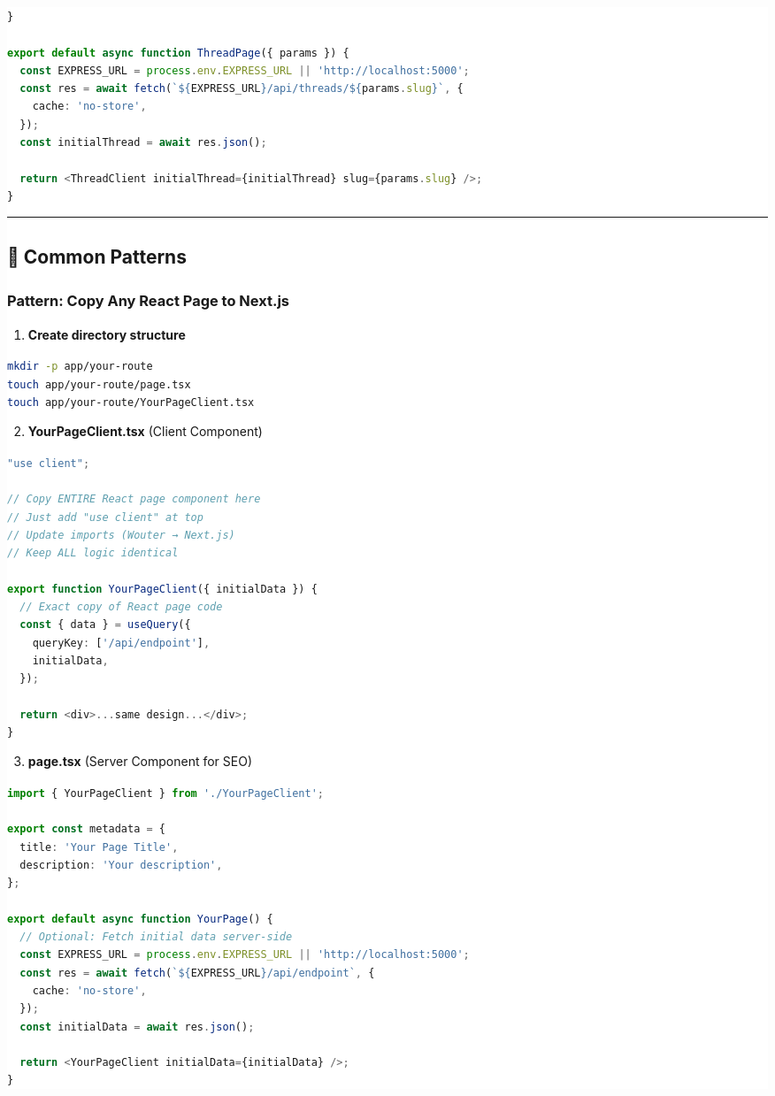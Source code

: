```typescript
}

export default async function ThreadPage({ params }) {
  const EXPRESS_URL = process.env.EXPRESS_URL || 'http://localhost:5000';
  const res = await fetch(`${EXPRESS_URL}/api/threads/${params.slug}`, {
    cache: 'no-store',
  });
  const initialThread = await res.json();

  return <ThreadClient initialThread={initialThread} slug={params.slug} />;
}
```

---

## 🔧 Common Patterns

### Pattern: Copy Any React Page to Next.js

1. **Create directory structure**
```bash
mkdir -p app/your-route
touch app/your-route/page.tsx
touch app/your-route/YourPageClient.tsx
```

2. **YourPageClient.tsx** (Client Component)
```typescript
"use client";

// Copy ENTIRE React page component here
// Just add "use client" at top
// Update imports (Wouter → Next.js)
// Keep ALL logic identical

export function YourPageClient({ initialData }) {
  // Exact copy of React page code
  const { data } = useQuery({
    queryKey: ['/api/endpoint'],
    initialData,
  });
  
  return <div>...same design...</div>;
}
```

3. **page.tsx** (Server Component for SEO)
```typescript
import { YourPageClient } from './YourPageClient';

export const metadata = {
  title: 'Your Page Title',
  description: 'Your description',
};

export default async function YourPage() {
  // Optional: Fetch initial data server-side
  const EXPRESS_URL = process.env.EXPRESS_URL || 'http://localhost:5000';
  const res = await fetch(`${EXPRESS_URL}/api/endpoint`, {
    cache: 'no-store',
  });
  const initialData = await res.json();

  return <YourPageClient initialData={initialData} />;
}
```
